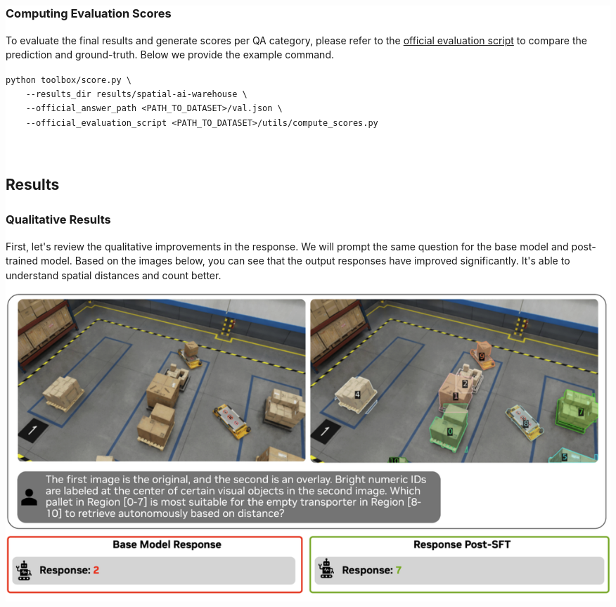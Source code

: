 ### Computing Evaluation Scores

To evaluate the final results and generate scores per QA category, please refer to the [official evaluation script](https://huggingface.co/datasets/nvidia/PhysicalAI-Spatial-Intelligence-Warehouse/blob/main/README.md) to compare the prediction and ground-truth. Below we provide the example command.

```shell
python toolbox/score.py \
    --results_dir results/spatial-ai-warehouse \
    --official_answer_path <PATH_TO_DATASET>/val.json \
    --official_evaluation_script <PATH_TO_DATASET>/utils/compute_scores.py
```

<br>

## Results

### Qualitative Results

First, let's review the qualitative improvements in the response. We will prompt the same question for the base model and post-trained model. Based on the images below, you can see that the output responses have improved significantly. It's able to understand spatial distances and count better.

<img src="assets/after_qa1.png" width="960"/>